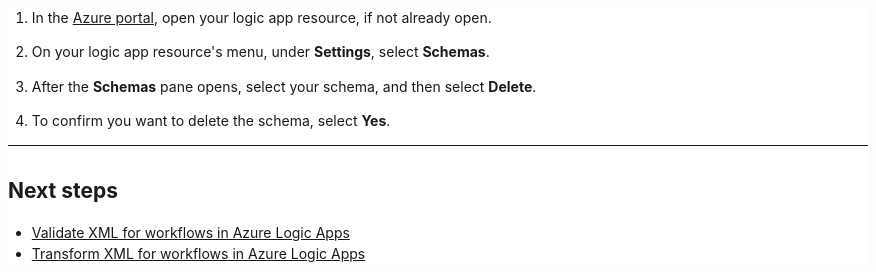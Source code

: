 1. In the [Azure portal](https://portal.azure.com), open your logic app resource, if not already open.

1. On your logic app resource's menu, under **Settings**, select **Schemas**.

1. After the **Schemas** pane opens, select your schema, and then select **Delete**.

1. To confirm you want to delete the schema, select **Yes**.

---

## Next steps

* [Validate XML for workflows in Azure Logic Apps](logic-apps-enterprise-integration-xml-validation.md)
* [Transform XML for workflows in Azure Logic Apps](logic-apps-enterprise-integration-transform.md)

